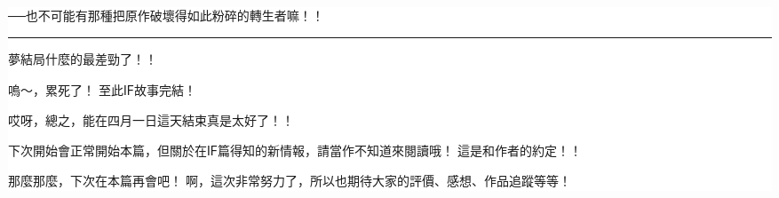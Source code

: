 ──也不可能有那種把原作破壞得如此粉碎的轉生者嘛！！

---

夢結局什麼的最差勁了！！

嗚～，累死了！
至此IF故事完結！

哎呀，總之，能在四月一日這天結束真是太好了！！

下次開始會正常開始本篇，但關於在IF篇得知的新情報，請當作不知道來閱讀哦！
這是和作者的約定！！

那麼那麼，下次在本篇再會吧！
啊，這次非常努力了，所以也期待大家的評價、感想、作品追蹤等等！